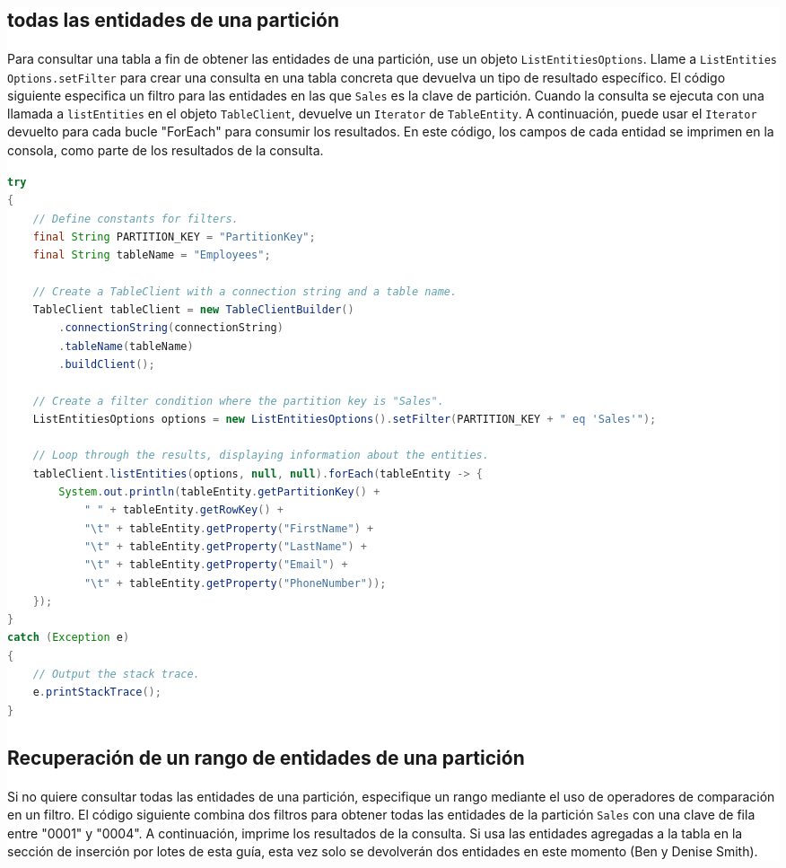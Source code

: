 ## <a name="retrieve-all-entities-in-a-partition"></a>todas las entidades de una partición

Para consultar una tabla a fin de obtener las entidades de una partición, use un objeto `ListEntitiesOptions`. Llame a `ListEntitiesOptions.setFilter` para crear una consulta en una tabla concreta que devuelva un tipo de resultado específico. El código siguiente especifica un filtro para las entidades en las que `Sales` es la clave de partición. Cuando la consulta se ejecuta con una llamada a `listEntities` en el objeto `TableClient`, devuelve un `Iterator` de `TableEntity`. A continuación, puede usar el `Iterator` devuelto para cada bucle "ForEach" para consumir los resultados. En este código, los campos de cada entidad se imprimen en la consola, como parte de los resultados de la consulta.

```java
try
{
    // Define constants for filters.
    final String PARTITION_KEY = "PartitionKey";
    final String tableName = "Employees";

    // Create a TableClient with a connection string and a table name.
    TableClient tableClient = new TableClientBuilder()
        .connectionString(connectionString)
        .tableName(tableName)
        .buildClient();

    // Create a filter condition where the partition key is "Sales".
    ListEntitiesOptions options = new ListEntitiesOptions().setFilter(PARTITION_KEY + " eq 'Sales'");

    // Loop through the results, displaying information about the entities.
    tableClient.listEntities(options, null, null).forEach(tableEntity -> {
        System.out.println(tableEntity.getPartitionKey() +
            " " + tableEntity.getRowKey() +
            "\t" + tableEntity.getProperty("FirstName") +
            "\t" + tableEntity.getProperty("LastName") +
            "\t" + tableEntity.getProperty("Email") +
            "\t" + tableEntity.getProperty("PhoneNumber"));
    });
}
catch (Exception e)
{
    // Output the stack trace.
    e.printStackTrace();
}
```

## <a name="retrieve-a-range-of-entities-in-a-partition"></a>Recuperación de un rango de entidades de una partición

Si no quiere consultar todas las entidades de una partición, especifique un rango mediante el uso de operadores de comparación en un filtro. El código siguiente combina dos filtros para obtener todas las entidades de la partición `Sales` con una clave de fila entre "0001" y "0004". A continuación, imprime los resultados de la consulta. Si usa las entidades agregadas a la tabla en la sección de inserción por lotes de esta guía, esta vez solo se devolverán dos entidades en este momento (Ben y Denise Smith).
